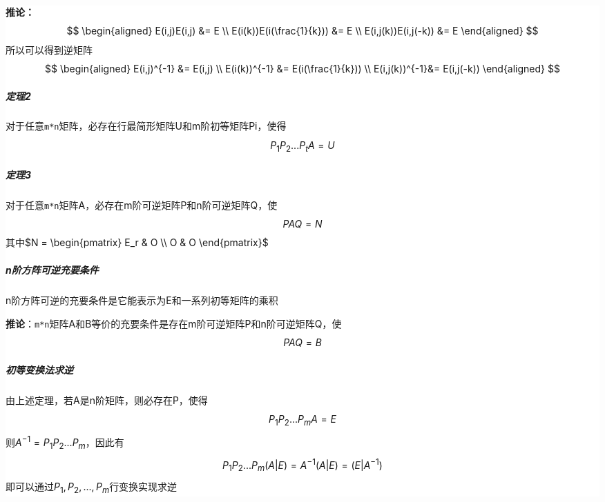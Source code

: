 **推论：**
$$
\begin{aligned}
E(i,j)E(i,j) &= E
\\
E(i(k))E(i(\frac{1}{k})) &= E
\\
E(i,j(k))E(i,j(-k)) &= E
\end{aligned}
$$
所以可以得到逆矩阵
$$
\begin{aligned}
E(i,j)^{-1} &= E(i,j)
\\
E(i(k))^{-1} &= E(i(\frac{1}{k}))
\\
E(i,j(k))^{-1}&= E(i,j(-k))
\end{aligned}
$$

##### 定理2

对于任意`m*n`矩阵，必存在行最简形矩阵U和m阶初等矩阵Pi，使得
$$
P_1 P_2 ... P_t A = U
$$

##### 定理3

对于任意`m*n`矩阵A，必存在m阶可逆矩阵P和n阶可逆矩阵Q，使
$$
PAQ = N
$$
其中$N = \begin{pmatrix} E_r & O \\ O & O \end{pmatrix}$

##### n阶方阵可逆充要条件

n阶方阵可逆的充要条件是它能表示为E和一系列初等矩阵的乘积

**推论**：`m*n`矩阵A和B等价的充要条件是存在m阶可逆矩阵P和n阶可逆矩阵Q，使
$$
PAQ = B
$$

##### 初等变换法求逆

由上述定理，若A是n阶矩阵，则必存在P，使得
$$
P_1 P_2 ... P_m A = E
$$
则$A^{-1} = P_1 P_2...P_m$，因此有
$$
P_1 P_2 ... P_m (A | E) = A^{-1} (A|E) = (E | A^{-1})
$$
即可以通过$P_1, P_2, ... , P_m$行变换实现求逆
